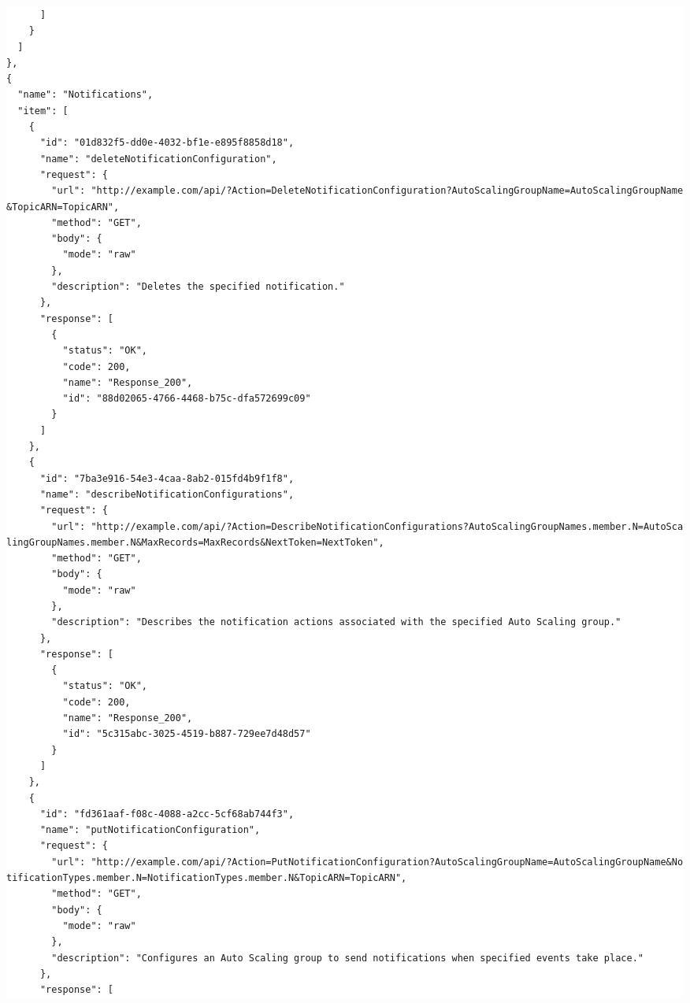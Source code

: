           ]
        }
      ]
    },
    {
      "name": "Notifications",
      "item": [
        {
          "id": "01d832f5-dd0e-4032-bf1e-e895f8858d18",
          "name": "deleteNotificationConfiguration",
          "request": {
            "url": "http://example.com/api/?Action=DeleteNotificationConfiguration?AutoScalingGroupName=AutoScalingGroupName&TopicARN=TopicARN",
            "method": "GET",
            "body": {
              "mode": "raw"
            },
            "description": "Deletes the specified notification."
          },
          "response": [
            {
              "status": "OK",
              "code": 200,
              "name": "Response_200",
              "id": "88d02065-4766-4468-b75c-dfa572699c09"
            }
          ]
        },
        {
          "id": "7ba3e916-54e3-4caa-8ab2-015fd4b9f1f8",
          "name": "describeNotificationConfigurations",
          "request": {
            "url": "http://example.com/api/?Action=DescribeNotificationConfigurations?AutoScalingGroupNames.member.N=AutoScalingGroupNames.member.N&MaxRecords=MaxRecords&NextToken=NextToken",
            "method": "GET",
            "body": {
              "mode": "raw"
            },
            "description": "Describes the notification actions associated with the specified Auto Scaling group."
          },
          "response": [
            {
              "status": "OK",
              "code": 200,
              "name": "Response_200",
              "id": "5c315abc-3025-4519-b887-729ee7d48d57"
            }
          ]
        },
        {
          "id": "fd361aaf-f08c-4088-a2cc-5cf68ab744f3",
          "name": "putNotificationConfiguration",
          "request": {
            "url": "http://example.com/api/?Action=PutNotificationConfiguration?AutoScalingGroupName=AutoScalingGroupName&NotificationTypes.member.N=NotificationTypes.member.N&TopicARN=TopicARN",
            "method": "GET",
            "body": {
              "mode": "raw"
            },
            "description": "Configures an Auto Scaling group to send notifications when specified events take place."
          },
          "response": [